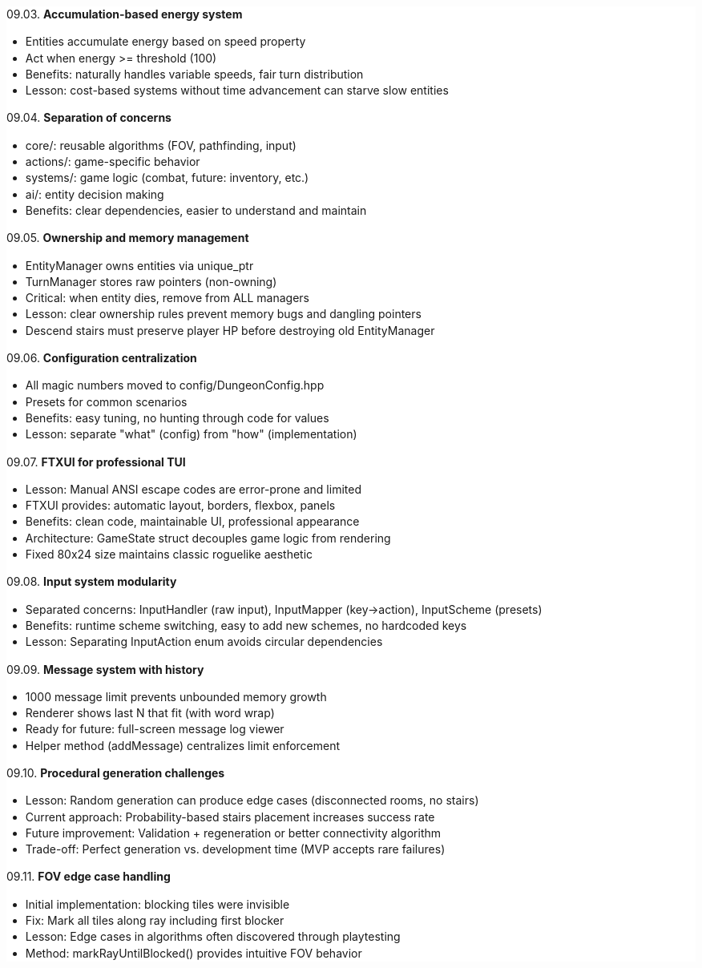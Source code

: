 09.03. **Accumulation-based energy system**
- Entities accumulate energy based on speed property
- Act when energy >= threshold (100)
- Benefits: naturally handles variable speeds, fair turn distribution
- Lesson: cost-based systems without time advancement can starve slow entities

09.04. **Separation of concerns**
- core/: reusable algorithms (FOV, pathfinding, input)
- actions/: game-specific behavior
- systems/: game logic (combat, future: inventory, etc.)
- ai/: entity decision making
- Benefits: clear dependencies, easier to understand and maintain

09.05. **Ownership and memory management**
- EntityManager owns entities via unique_ptr
- TurnManager stores raw pointers (non-owning)
- Critical: when entity dies, remove from ALL managers
- Lesson: clear ownership rules prevent memory bugs and dangling pointers
- Descend stairs must preserve player HP before destroying old EntityManager

09.06. **Configuration centralization**
- All magic numbers moved to config/DungeonConfig.hpp
- Presets for common scenarios
- Benefits: easy tuning, no hunting through code for values
- Lesson: separate "what" (config) from "how" (implementation)

09.07. **FTXUI for professional TUI**
- Lesson: Manual ANSI escape codes are error-prone and limited
- FTXUI provides: automatic layout, borders, flexbox, panels
- Benefits: clean code, maintainable UI, professional appearance
- Architecture: GameState struct decouples game logic from rendering
- Fixed 80x24 size maintains classic roguelike aesthetic

09.08. **Input system modularity**
- Separated concerns: InputHandler (raw input), InputMapper (key→action), InputScheme (presets)
- Benefits: runtime scheme switching, easy to add new schemes, no hardcoded keys
- Lesson: Separating InputAction enum avoids circular dependencies

09.09. **Message system with history**
- 1000 message limit prevents unbounded memory growth
- Renderer shows last N that fit (with word wrap)
- Ready for future: full-screen message log viewer
- Helper method (addMessage) centralizes limit enforcement

09.10. **Procedural generation challenges**
- Lesson: Random generation can produce edge cases (disconnected rooms, no stairs)
- Current approach: Probability-based stairs placement increases success rate
- Future improvement: Validation + regeneration or better connectivity algorithm
- Trade-off: Perfect generation vs. development time (MVP accepts rare failures)

09.11. **FOV edge case handling**
- Initial implementation: blocking tiles were invisible
- Fix: Mark all tiles along ray including first blocker
- Lesson: Edge cases in algorithms often discovered through playtesting
- Method: markRayUntilBlocked() provides intuitive FOV behavior
